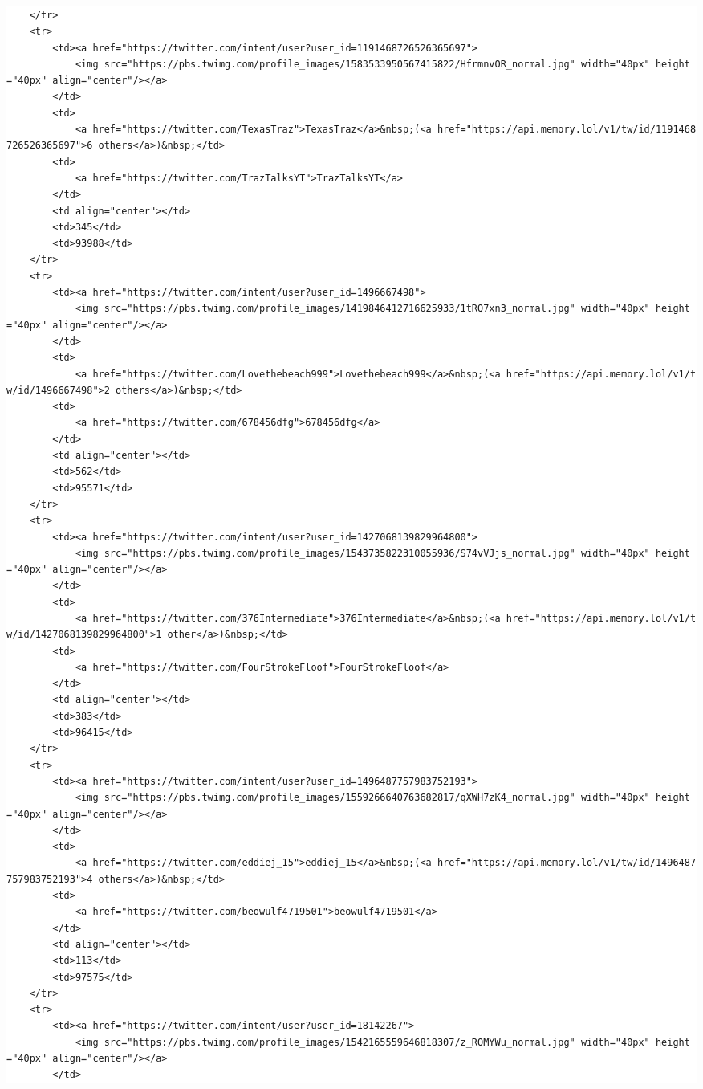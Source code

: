         </tr>
        <tr>
            <td><a href="https://twitter.com/intent/user?user_id=1191468726526365697">
                <img src="https://pbs.twimg.com/profile_images/1583533950567415822/HfrmnvOR_normal.jpg" width="40px" height="40px" align="center"/></a>
            </td>
            <td>
                <a href="https://twitter.com/TexasTraz">TexasTraz</a>&nbsp;(<a href="https://api.memory.lol/v1/tw/id/1191468726526365697">6 others</a>)&nbsp;</td>
            <td>
                <a href="https://twitter.com/TrazTalksYT">TrazTalksYT</a>
            </td>
            <td align="center"></td>
            <td>345</td>
            <td>93988</td>
        </tr>
        <tr>
            <td><a href="https://twitter.com/intent/user?user_id=1496667498">
                <img src="https://pbs.twimg.com/profile_images/1419846412716625933/1tRQ7xn3_normal.jpg" width="40px" height="40px" align="center"/></a>
            </td>
            <td>
                <a href="https://twitter.com/Lovethebeach999">Lovethebeach999</a>&nbsp;(<a href="https://api.memory.lol/v1/tw/id/1496667498">2 others</a>)&nbsp;</td>
            <td>
                <a href="https://twitter.com/678456dfg">678456dfg</a>
            </td>
            <td align="center"></td>
            <td>562</td>
            <td>95571</td>
        </tr>
        <tr>
            <td><a href="https://twitter.com/intent/user?user_id=1427068139829964800">
                <img src="https://pbs.twimg.com/profile_images/1543735822310055936/S74vVJjs_normal.jpg" width="40px" height="40px" align="center"/></a>
            </td>
            <td>
                <a href="https://twitter.com/376Intermediate">376Intermediate</a>&nbsp;(<a href="https://api.memory.lol/v1/tw/id/1427068139829964800">1 other</a>)&nbsp;</td>
            <td>
                <a href="https://twitter.com/FourStrokeFloof">FourStrokeFloof</a>
            </td>
            <td align="center"></td>
            <td>383</td>
            <td>96415</td>
        </tr>
        <tr>
            <td><a href="https://twitter.com/intent/user?user_id=1496487757983752193">
                <img src="https://pbs.twimg.com/profile_images/1559266640763682817/qXWH7zK4_normal.jpg" width="40px" height="40px" align="center"/></a>
            </td>
            <td>
                <a href="https://twitter.com/eddiej_15">eddiej_15</a>&nbsp;(<a href="https://api.memory.lol/v1/tw/id/1496487757983752193">4 others</a>)&nbsp;</td>
            <td>
                <a href="https://twitter.com/beowulf4719501">beowulf4719501</a>
            </td>
            <td align="center"></td>
            <td>113</td>
            <td>97575</td>
        </tr>
        <tr>
            <td><a href="https://twitter.com/intent/user?user_id=18142267">
                <img src="https://pbs.twimg.com/profile_images/1542165559646818307/z_ROMYWu_normal.jpg" width="40px" height="40px" align="center"/></a>
            </td>